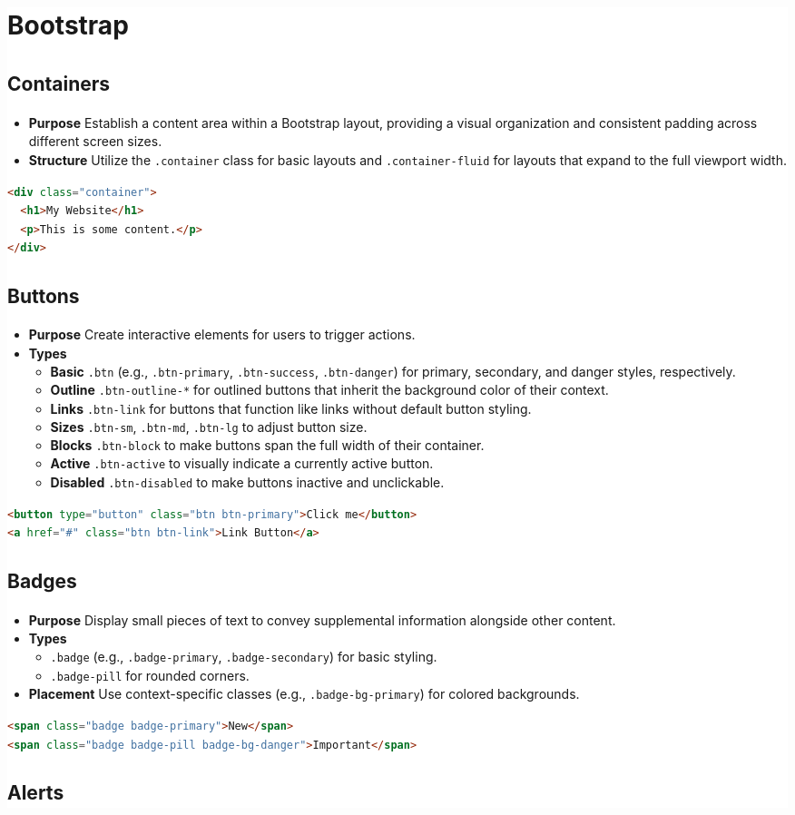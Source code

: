 # Bootstrap

## Containers

- **Purpose** Establish a content area within a Bootstrap layout, providing a visual organization and consistent padding across different screen sizes.
- **Structure** Utilize the `.container` class for basic layouts and `.container-fluid` for layouts that expand to the full viewport width.

```html
<div class="container">
  <h1>My Website</h1>
  <p>This is some content.</p>
</div>
```

## Buttons

- **Purpose** Create interactive elements for users to trigger actions.
- **Types**
    - **Basic** `.btn` (e.g., `.btn-primary`, `.btn-success`, `.btn-danger`) for primary, secondary, and danger styles, respectively.
    - **Outline** `.btn-outline-*` for outlined buttons that inherit the background color of their context.
    - **Links** `.btn-link` for buttons that function like links without default button styling.
    - **Sizes** `.btn-sm`, `.btn-md`, `.btn-lg` to adjust button size.
    - **Blocks** `.btn-block` to make buttons span the full width of their container.
    - **Active** `.btn-active` to visually indicate a currently active button.
    - **Disabled** `.btn-disabled` to make buttons inactive and unclickable.

```html
<button type="button" class="btn btn-primary">Click me</button>
<a href="#" class="btn btn-link">Link Button</a>
```

## Badges

- **Purpose** Display small pieces of text to convey supplemental information alongside other content.
- **Types**
    - `.badge` (e.g., `.badge-primary`, `.badge-secondary`) for basic styling.
    - `.badge-pill` for rounded corners.
- **Placement** Use context-specific classes (e.g., `.badge-bg-primary`) for colored backgrounds.

```html
<span class="badge badge-primary">New</span>
<span class="badge badge-pill badge-bg-danger">Important</span>
```

## Alerts
